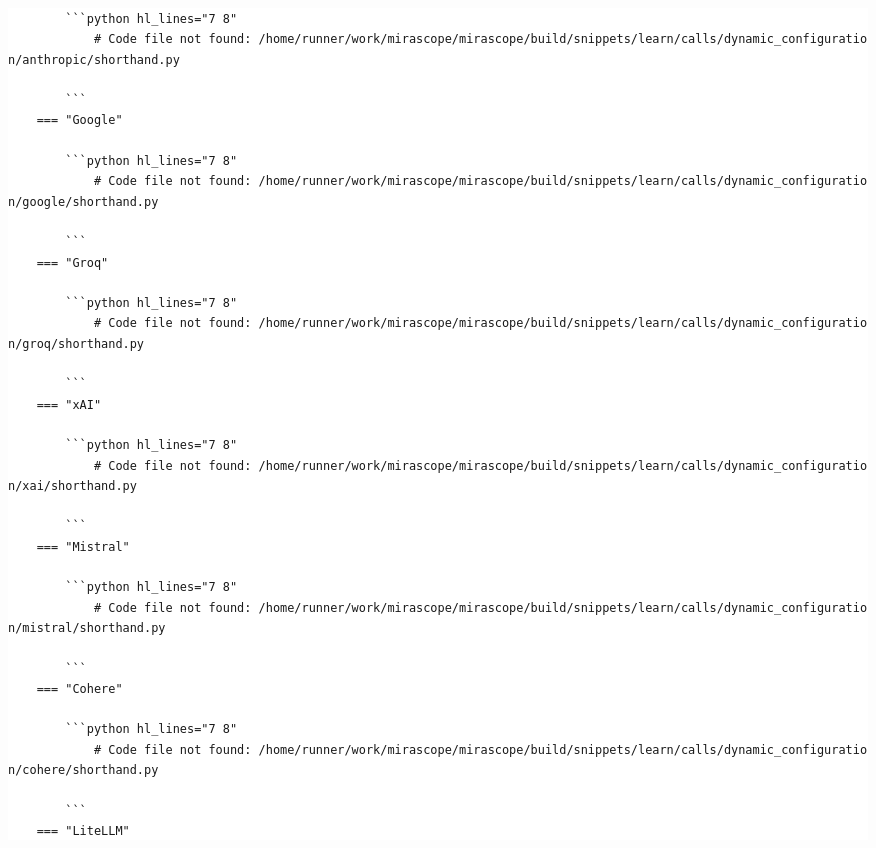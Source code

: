             ```python hl_lines="7 8"
                # Code file not found: /home/runner/work/mirascope/mirascope/build/snippets/learn/calls/dynamic_configuration/anthropic/shorthand.py

            ```
        === "Google"

            ```python hl_lines="7 8"
                # Code file not found: /home/runner/work/mirascope/mirascope/build/snippets/learn/calls/dynamic_configuration/google/shorthand.py

            ```
        === "Groq"

            ```python hl_lines="7 8"
                # Code file not found: /home/runner/work/mirascope/mirascope/build/snippets/learn/calls/dynamic_configuration/groq/shorthand.py

            ```
        === "xAI"

            ```python hl_lines="7 8"
                # Code file not found: /home/runner/work/mirascope/mirascope/build/snippets/learn/calls/dynamic_configuration/xai/shorthand.py

            ```
        === "Mistral"

            ```python hl_lines="7 8"
                # Code file not found: /home/runner/work/mirascope/mirascope/build/snippets/learn/calls/dynamic_configuration/mistral/shorthand.py

            ```
        === "Cohere"

            ```python hl_lines="7 8"
                # Code file not found: /home/runner/work/mirascope/mirascope/build/snippets/learn/calls/dynamic_configuration/cohere/shorthand.py

            ```
        === "LiteLLM"
